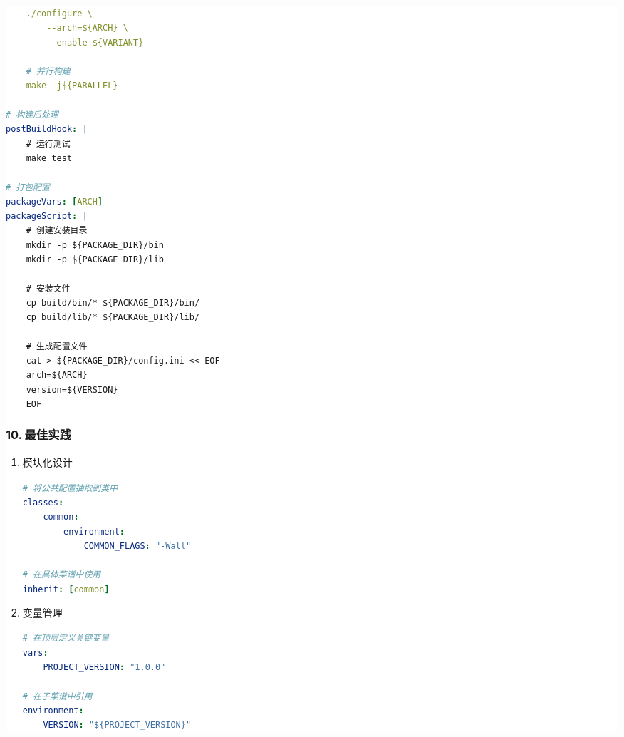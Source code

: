 ```yaml
    ./configure \
        --arch=${ARCH} \
        --enable-${VARIANT}
    
    # 并行构建
    make -j${PARALLEL}
    
# 构建后处理
postBuildHook: |
    # 运行测试
    make test
    
# 打包配置
packageVars: [ARCH]
packageScript: |
    # 创建安装目录
    mkdir -p ${PACKAGE_DIR}/bin
    mkdir -p ${PACKAGE_DIR}/lib
    
    # 安装文件
    cp build/bin/* ${PACKAGE_DIR}/bin/
    cp build/lib/* ${PACKAGE_DIR}/lib/
    
    # 生成配置文件
    cat > ${PACKAGE_DIR}/config.ini << EOF
    arch=${ARCH}
    version=${VERSION}
    EOF
```

### 10. 最佳实践

1. 模块化设计
   ```yaml
   # 将公共配置抽取到类中
   classes:
       common:
           environment:
               COMMON_FLAGS: "-Wall"
   
   # 在具体菜谱中使用
   inherit: [common]
   ```

2. 变量管理
   ```yaml
   # 在顶层定义关键变量
   vars:
       PROJECT_VERSION: "1.0.0"
       
   # 在子菜谱中引用
   environment:
       VERSION: "${PROJECT_VERSION}"
   ```
